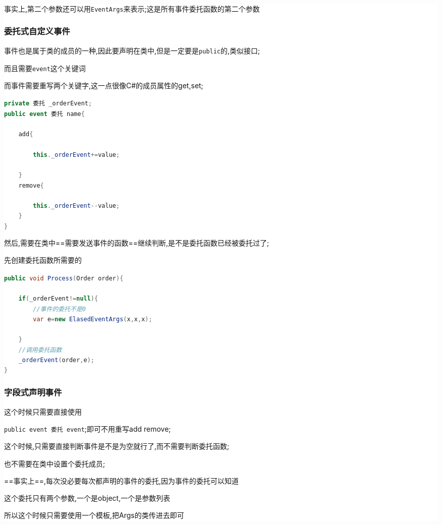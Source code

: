 事实上,第二个参数还可以用`EventArgs`来表示;这是所有事件委托函数的第二个参数

### 委托式自定义事件

事件也是属于类的成员的一种,因此要声明在类中,但是一定要是`public`的,类似接口;

而且需要`event`这个关键词

而事件需要重写两个关键字,这一点很像C#的成员属性的get,set;

```c#
private 委托 _orderEvent;
public event 委托 name{
    
    add{
        
        this._orderEvent+=value;
        
    }
    remove{
        
        this._orderEvent--value;
    }
}
```

然后,需要在类中==需要发送事件的函数==继续判断,是不是委托函数已经被委托过了;

先创建委托函数所需要的

```c#
public void Process(Order order){
    
    if(_orderEvent!=null){
        //事件的委托不是0
        var e=new ElasedEventArgs(x,x,x);
        
    }
    //调用委托函数
    _orderEvent(order,e);
}
```

### 字段式声明事件

这个时候只需要直接使用

`public event 委托 event`;即可不用重写add remove;

这个时候,只需要直接判断事件是不是为空就行了,而不需要判断委托函数;

也不需要在类中设置个委托成员;

==事实上==,每次没必要每次都声明的事件的委托,因为事件的委托可以知道

这个委托只有两个参数,一个是object,一个是参数列表

所以这个时候只需要使用一个模板,把Args的类传进去即可
